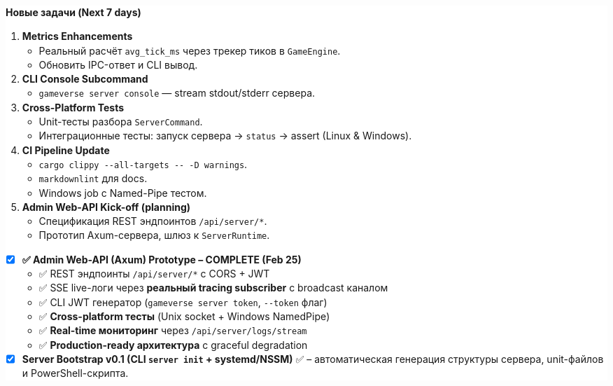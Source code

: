 **Новые задачи (Next 7 days)**
1. **Metrics Enhancements**
   - Реальный расчёт `avg_tick_ms` через трекер тиков в `GameEngine`.
   - Обновить IPC-ответ и CLI вывод.
2. **CLI Console Subcommand**
   - `gameverse server console` — stream stdout/stderr сервера.
3. **Cross-Platform Tests**
   - Unit-тесты разбора `ServerCommand`.
   - Интеграционные тесты: запуск сервера → `status` → assert (Linux & Windows).
4. **CI Pipeline Update**
   - `cargo clippy --all-targets -- -D warnings`.
   - `markdownlint` для docs.
   - Windows job с Named-Pipe тестом.
5. **Admin Web-API Kick-off (planning)**
   - Спецификация REST эндпоинтов `/api/server/*`.
   - Прототип Axum-сервера, шлюз к `ServerRuntime`.
- [x] **✅ Admin Web-API (Axum) Prototype – COMPLETE (Feb 25)**
   - ✅ REST эндпоинты `/api/server/*` с CORS + JWT
   - ✅ SSE live-логи через **реальный tracing subscriber** с broadcast каналом
   - ✅ CLI JWT генератор (`gameverse server token`, `--token` флаг)
   - ✅ **Cross-platform тесты** (Unix socket + Windows NamedPipe)
   - ✅ **Real-time мониторинг** через `/api/server/logs/stream`
   - ✅ **Production-ready архитектура** с graceful degradation
- [x] **Server Bootstrap v0.1 (CLI `server init` + systemd/NSSM)** ✅ – автоматическая генерация структуры сервера, unit-файлов и PowerShell-скрипта.
